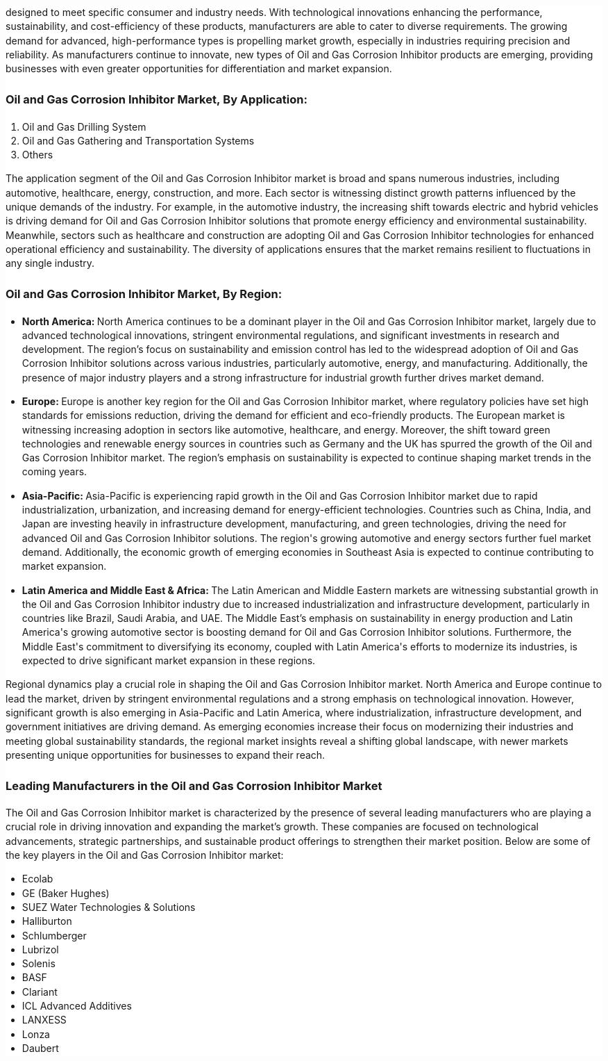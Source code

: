 designed to meet specific consumer and industry needs. With technological innovations enhancing the performance, sustainability, and cost-efficiency of these products, manufacturers are able to cater to diverse requirements. The growing demand for advanced, high-performance types is propelling market growth, especially in industries requiring precision and reliability. As manufacturers continue to innovate, new types of Oil and Gas Corrosion Inhibitor products are emerging, providing businesses with even greater opportunities for differentiation and market expansion.</p><h3>Oil and Gas Corrosion Inhibitor Market,&nbsp;By Application:</h3><ol><li>Oil and Gas Drilling System<li> Oil and Gas Gathering and Transportation Systems<li> Others</li></ol><p>The application segment of the Oil and Gas Corrosion Inhibitor market is broad and spans numerous industries, including automotive, healthcare, energy, construction, and more. Each sector is witnessing distinct growth patterns influenced by the unique demands of the industry. For example, in the automotive industry, the increasing shift towards electric and hybrid vehicles is driving demand for Oil and Gas Corrosion Inhibitor solutions that promote energy efficiency and environmental sustainability. Meanwhile, sectors such as healthcare and construction are adopting Oil and Gas Corrosion Inhibitor technologies for enhanced operational efficiency and sustainability. The diversity of applications ensures that the market remains resilient to fluctuations in any single industry.</p><h3>Oil and Gas Corrosion Inhibitor Market, By Region:</h3><ul><li><p><strong>North America:&nbsp;</strong>North America continues to be a dominant player in the Oil and Gas Corrosion Inhibitor market, largely due to advanced technological innovations, stringent environmental regulations, and significant investments in research and development. The region&rsquo;s focus on sustainability and emission control has led to the widespread adoption of Oil and Gas Corrosion Inhibitor solutions across various industries, particularly automotive, energy, and manufacturing. Additionally, the presence of major industry players and a strong infrastructure for industrial growth further drives market demand.</p></li><li><p><strong><strong>Europe:&nbsp;</strong></strong>Europe is another key region for the Oil and Gas Corrosion Inhibitor market, where regulatory policies have set high standards for emissions reduction, driving the demand for efficient and eco-friendly products. The European market is witnessing increasing adoption in sectors like automotive, healthcare, and energy. Moreover, the shift toward green technologies and renewable energy sources in countries such as Germany and the UK has spurred the growth of the Oil and Gas Corrosion Inhibitor market. The region&rsquo;s emphasis on sustainability is expected to continue shaping market trends in the coming years.</p></li><li><p><strong><strong>Asia-Pacific:&nbsp;</strong></strong>Asia-Pacific is experiencing rapid growth in the Oil and Gas Corrosion Inhibitor market due to rapid industrialization, urbanization, and increasing demand for energy-efficient technologies. Countries such as China, India, and Japan are investing heavily in infrastructure development, manufacturing, and green technologies, driving the need for advanced Oil and Gas Corrosion Inhibitor solutions. The region's growing automotive and energy sectors further fuel market demand. Additionally, the economic growth of emerging economies in Southeast Asia is expected to continue contributing to market expansion.</p></li><li><p><strong><strong>Latin America and Middle East &amp; Africa:&nbsp;</strong></strong>The Latin American and Middle Eastern markets are witnessing substantial growth in the Oil and Gas Corrosion Inhibitor industry due to increased industrialization and infrastructure development, particularly in countries like Brazil, Saudi Arabia, and UAE. The Middle East&rsquo;s emphasis on sustainability in energy production and Latin America's growing automotive sector is boosting demand for Oil and Gas Corrosion Inhibitor solutions. Furthermore, the Middle East's commitment to diversifying its economy, coupled with Latin America's efforts to modernize its industries, is expected to drive significant market expansion in these regions.</p></li></ul><p>Regional dynamics play a crucial role in shaping the Oil and Gas Corrosion Inhibitor market. North America and Europe continue to lead the market, driven by stringent environmental regulations and a strong emphasis on technological innovation. However, significant growth is also emerging in Asia-Pacific and Latin America, where industrialization, infrastructure development, and government initiatives are driving demand. As emerging economies increase their focus on modernizing their industries and meeting global sustainability standards, the regional market insights reveal a shifting global landscape, with newer markets presenting unique opportunities for businesses to expand their reach.</p><h3><strong>Leading Manufacturers in the Oil and Gas Corrosion Inhibitor Market</strong></h3><p>The Oil and Gas Corrosion Inhibitor market is characterized by the presence of several leading manufacturers who are playing a crucial role in driving innovation and expanding the market&rsquo;s growth. These companies are focused on technological advancements, strategic partnerships, and sustainable product offerings to strengthen their market position. Below are some of the key players in the Oil and Gas Corrosion Inhibitor market:</p></div><div class="article-main__content" data-test-id="publishing-text-block"><ul><li><span class="">Ecolab<li> GE (Baker Hughes)<li> SUEZ Water Technologies & Solutions<li> Halliburton<li> Schlumberger<li> Lubrizol<li> Solenis<li> BASF<li> Clariant<li> ICL Advanced Additives<li> LANXESS<li> Lonza<li> Daubert